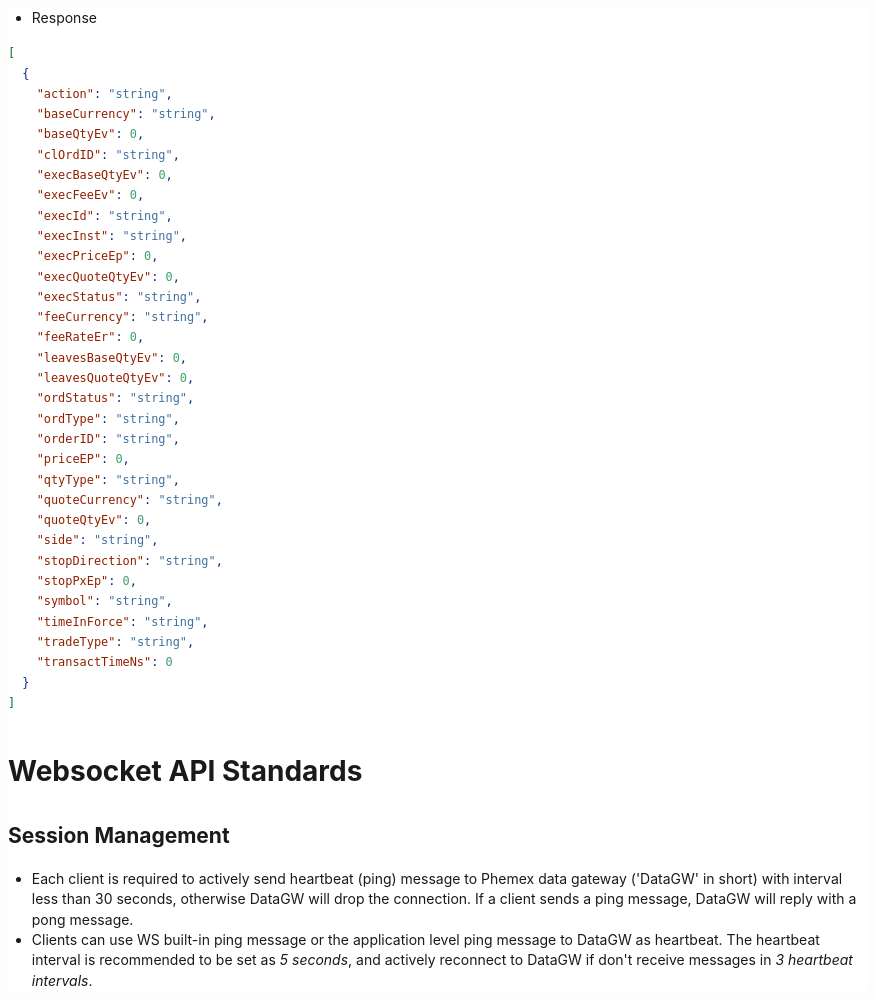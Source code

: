 * Response

```json
[
  {
    "action": "string",
    "baseCurrency": "string",
    "baseQtyEv": 0,
    "clOrdID": "string",
    "execBaseQtyEv": 0,
    "execFeeEv": 0,
    "execId": "string",
    "execInst": "string",
    "execPriceEp": 0,
    "execQuoteQtyEv": 0,
    "execStatus": "string",
    "feeCurrency": "string",
    "feeRateEr": 0,
    "leavesBaseQtyEv": 0,
    "leavesQuoteQtyEv": 0,
    "ordStatus": "string",
    "ordType": "string",
    "orderID": "string",
    "priceEP": 0,
    "qtyType": "string",
    "quoteCurrency": "string",
    "quoteQtyEv": 0,
    "side": "string",
    "stopDirection": "string",
    "stopPxEp": 0,
    "symbol": "string",
    "timeInForce": "string",
    "tradeType": "string",
    "transactTimeNs": 0
  }
]
```

<a name="wsapi"/>

# Websocket API Standards

<a name="sessionmanagement"/>

## Session Management

* Each client is required to actively send heartbeat (ping) message to Phemex data gateway ('DataGW' in short) with
  interval less than 30 seconds, otherwise DataGW will drop the connection. If a client sends a ping message, DataGW
  will reply with a pong message.
* Clients can use WS built-in ping message or the application level ping message to DataGW as heartbeat. The heartbeat
  interval is recommended to be set as *5 seconds*, and actively reconnect to DataGW if don't receive messages in *3
  heartbeat intervals*.
